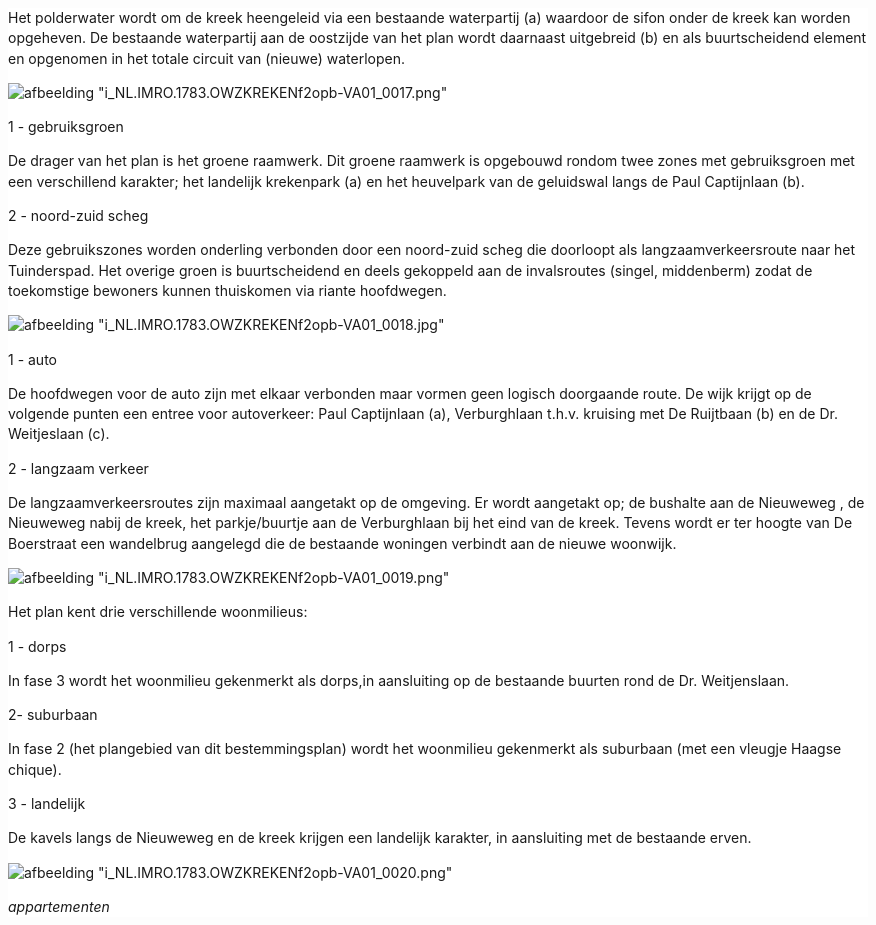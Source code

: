 Het polderwater wordt om de kreek heengeleid via een bestaande waterpartij (a) waardoor de sifon onder de kreek kan worden opgeheven. De bestaande waterpartij aan de oostzijde van het plan wordt daarnaast uitgebreid (b) en als buurtscheidend element en opgenomen in het totale circuit van (nieuwe) waterlopen.

![afbeelding "i_NL.IMRO.1783.OWZKREKENf2opb-VA01_0017.png"](i_NL.IMRO.1783.OWZKREKENf2opb-VA01_0017.png)

1 \- gebruiksgroen

De drager van het plan is het groene raamwerk. Dit groene raamwerk is opgebouwd rondom twee zones met gebruiksgroen met een verschillend karakter; het landelijk krekenpark (a) en het heuvelpark van de geluidswal langs de Paul Captijnlaan (b).

2 \- noord\-zuid scheg

Deze gebruikszones worden onderling verbonden door een noord\-zuid scheg die doorloopt als langzaamverkeersroute naar het Tuinderspad. Het overige groen is buurtscheidend en deels gekoppeld aan de invalsroutes (singel, middenberm) zodat de toekomstige bewoners kunnen thuiskomen via riante hoofdwegen.

![afbeelding "i_NL.IMRO.1783.OWZKREKENf2opb-VA01_0018.jpg"](i_NL.IMRO.1783.OWZKREKENf2opb-VA01_0018.jpg)

1 \- auto

De hoofdwegen voor de auto zijn met elkaar verbonden maar vormen geen logisch doorgaande route. De wijk krijgt op de volgende punten een entree voor autoverkeer: Paul Captijnlaan (a), Verburghlaan t.h.v. kruising met De Ruijtbaan (b) en de Dr. Weitjeslaan (c).

2 \- langzaam verkeer

De langzaamverkeersroutes zijn maximaal aangetakt op de omgeving. Er wordt aangetakt op; de bushalte aan de Nieuweweg , de Nieuweweg nabij de kreek, het parkje/buurtje aan de Verburghlaan bij het eind van de kreek. Tevens wordt er ter hoogte van De Boerstraat een wandelbrug aangelegd die de bestaande woningen verbindt aan de nieuwe woonwijk.

![afbeelding "i_NL.IMRO.1783.OWZKREKENf2opb-VA01_0019.png"](i_NL.IMRO.1783.OWZKREKENf2opb-VA01_0019.png)

Het plan kent drie verschillende woonmilieus:

1 \- dorps

In fase 3 wordt het woonmilieu gekenmerkt als dorps,in aansluiting op de bestaande buurten rond de Dr. Weitjenslaan.

2\- suburbaan

In fase 2 (het plangebied van dit bestemmingsplan) wordt het woonmilieu gekenmerkt als suburbaan (met een vleugje Haagse chique).

3 \- landelijk

De kavels langs de Nieuweweg en de kreek krijgen een landelijk karakter, in aansluiting met de bestaande erven.

![afbeelding "i_NL.IMRO.1783.OWZKREKENf2opb-VA01_0020.png"](i_NL.IMRO.1783.OWZKREKENf2opb-VA01_0020.png)

*appartementen*
